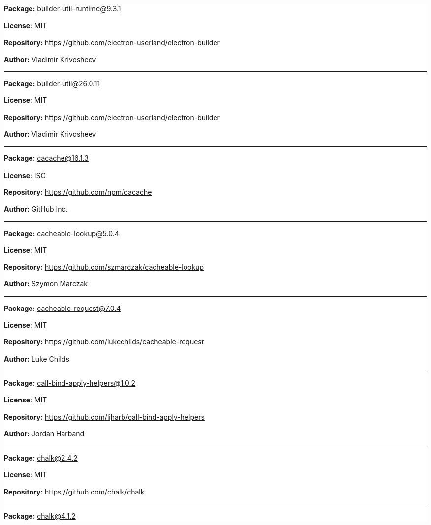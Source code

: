 **Package:** builder-util-runtime@9.3.1

**License:** MIT

**Repository:** https://github.com/electron-userland/electron-builder

**Author:** Vladimir Krivosheev

---
**Package:** builder-util@26.0.11

**License:** MIT

**Repository:** https://github.com/electron-userland/electron-builder

**Author:** Vladimir Krivosheev

---
**Package:** cacache@16.1.3

**License:** ISC

**Repository:** https://github.com/npm/cacache

**Author:** GitHub Inc.

---
**Package:** cacheable-lookup@5.0.4

**License:** MIT

**Repository:** https://github.com/szmarczak/cacheable-lookup

**Author:** Szymon Marczak

---
**Package:** cacheable-request@7.0.4

**License:** MIT

**Repository:** https://github.com/lukechilds/cacheable-request

**Author:** Luke Childs

---
**Package:** call-bind-apply-helpers@1.0.2

**License:** MIT

**Repository:** https://github.com/ljharb/call-bind-apply-helpers

**Author:** Jordan Harband

---
**Package:** chalk@2.4.2

**License:** MIT

**Repository:** https://github.com/chalk/chalk

---
**Package:** chalk@4.1.2
